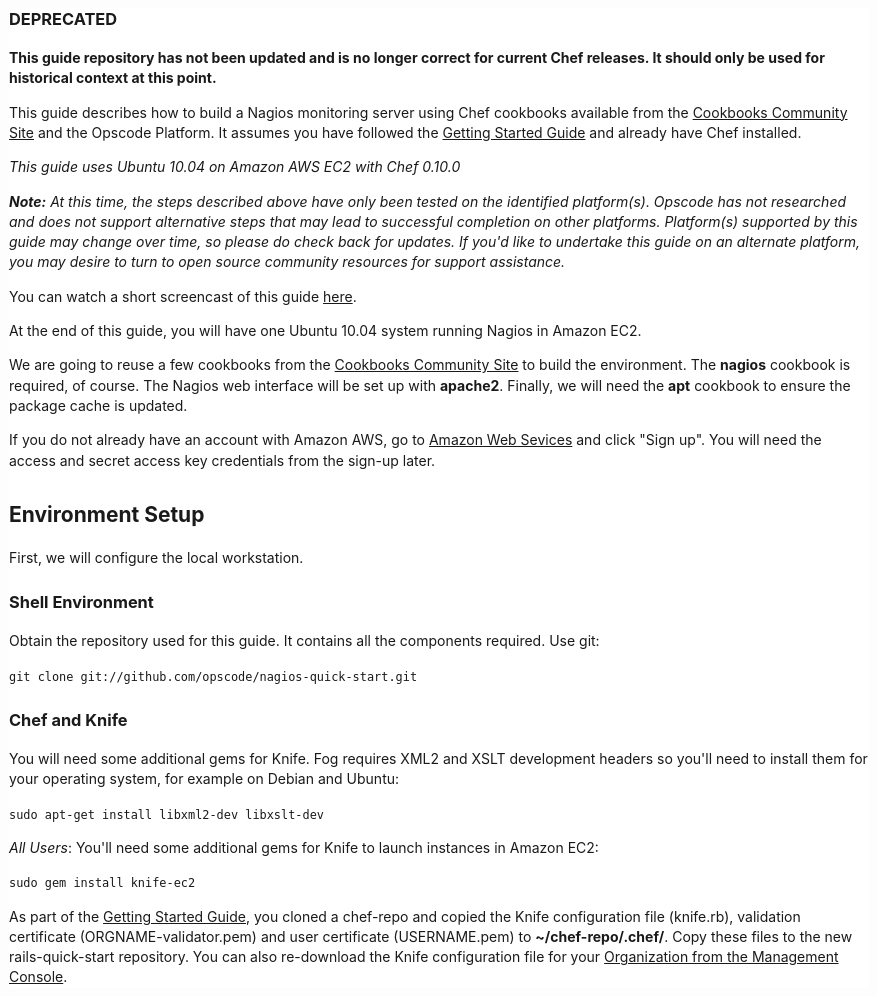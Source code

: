 ### DEPRECATED
**This guide repository has not been updated and is no longer correct for current Chef releases. It should only be used for historical context at this point.**

This guide describes how to build a Nagios monitoring server using Chef cookbooks available from the [Cookbooks Community Site](http://cookbooks.opscode.com) and the Opscode Platform. It assumes you have followed the [Getting Started Guide](http://help.opscode.com/faqs/start/how-to-get-started) and already have Chef installed.  

*This guide uses Ubuntu 10.04 on Amazon AWS EC2 with Chef 0.10.0*

***Note:** At this time, the steps described above have only been tested on the identified platform(s).  Opscode has not researched and does not support alternative steps that may lead to successful completion on other platforms.  Platform(s) supported by this guide may change over time, so please do check back for updates.  If you'd like to undertake this guide on an alternate platform, you may desire to turn to open source community resources for support assistance.*

You can watch a short screencast of this guide [here](http://blip.tv/file/4718422).

<embed src="http://blip.tv/play/hMAggqGNUwA" type="application/x-shockwave-flash" width="600" height="480" allowscriptaccess="always" allowfullscreen="true"></embed>

At the end of this guide, you will have one Ubuntu 10.04 system running Nagios in Amazon EC2.

We are going to reuse a few cookbooks from the [Cookbooks Community Site](http://cookbooks.opscode.com) to build the environment. The **nagios** cookbook is required, of course. The Nagios web interface will be set up with **apache2**. Finally, we will need the **apt** cookbook to ensure the package cache is updated.

If you do not already have an account with Amazon AWS, go to [Amazon Web Sevices](http://aws.amazon.com/) and click "Sign up". You will need the access and secret access key credentials from the sign-up later.

Environment Setup
----

First, we will configure the local workstation.

### Shell Environment

Obtain the repository used for this guide. It contains all the components required. Use git:

    git clone git://github.com/opscode/nagios-quick-start.git

### Chef and Knife

You will need some additional gems for Knife. Fog requires XML2 and XSLT development headers so you'll need to install them for your operating system, for example on Debian and Ubuntu:

    sudo apt-get install libxml2-dev libxslt-dev

*All Users*: You'll need some additional gems for Knife to launch instances in Amazon EC2:

    sudo gem install knife-ec2

As part of the [Getting Started Guide](help.opscode.com/faqs/start/how-to-get-started), you cloned a chef-repo and copied the Knife configuration file (knife.rb), validation certificate (ORGNAME-validator.pem) and user certificate (USERNAME.pem) to **~/chef-repo/.chef/**. Copy these files to the new rails-quick-start repository. You can also re-download the Knife configuration file for your [Organization from the Management Console](http://help.opscode.com/faqs/start/user-environment).
